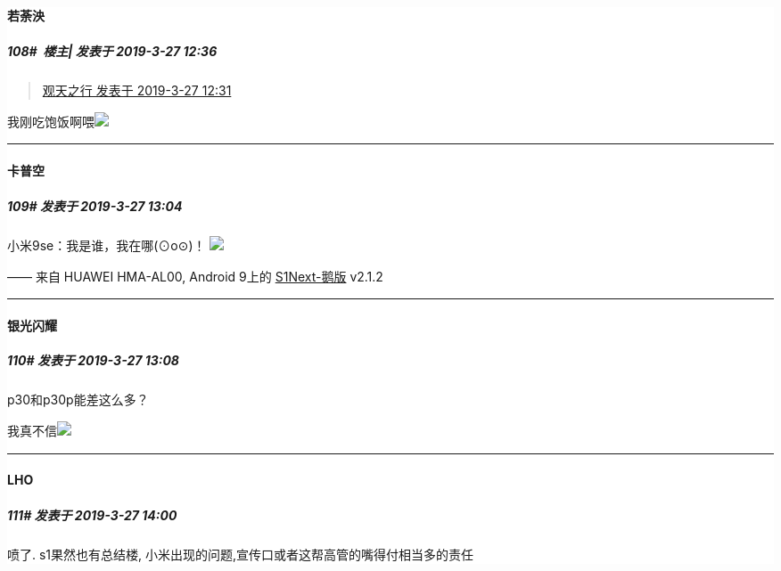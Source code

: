 ####  若荼泱  
##### 108#         楼主| 发表于 2019-3-27 12:36



<blockquote><a href="httphttps://bbs.saraba1st.com/2b/forum.php?mod=redirect&amp;goto=findpost&amp;pid=43057977&amp;ptid=1818413" target="_blank">观天之行 发表于 2019-3-27 12:31</a></blockquote>
我刚吃饱饭啊喂<img src="https://static.saraba1st.com/image/smiley/face2017/166.png" referrerpolicy="no-referrer">







-----

####  卡普空  
##### 109#       发表于 2019-3-27 13:04




小米9se：我是谁，我在哪(⊙o⊙)！
<img src="https://i.loli.net/2019/03/27/5c9b043d7775b.png" referrerpolicy="no-referrer">

—— 来自 HUAWEI HMA-AL00, Android 9上的 [S1Next-鹅版](https://github.com/ykrank/S1-Next/releases) v2.1.2







-----

####  银光闪耀  
##### 110#       发表于 2019-3-27 13:08




p30和p30p能差这么多？

我真不信<img src="https://static.saraba1st.com/image/smiley/face2017/049.png" referrerpolicy="no-referrer">







-----

####  LHO  
##### 111#       发表于 2019-3-27 14:00




喷了. s1果然也有总结楼, 小米出现的问题,宣传口或者这帮高管的嘴得付相当多的责任





